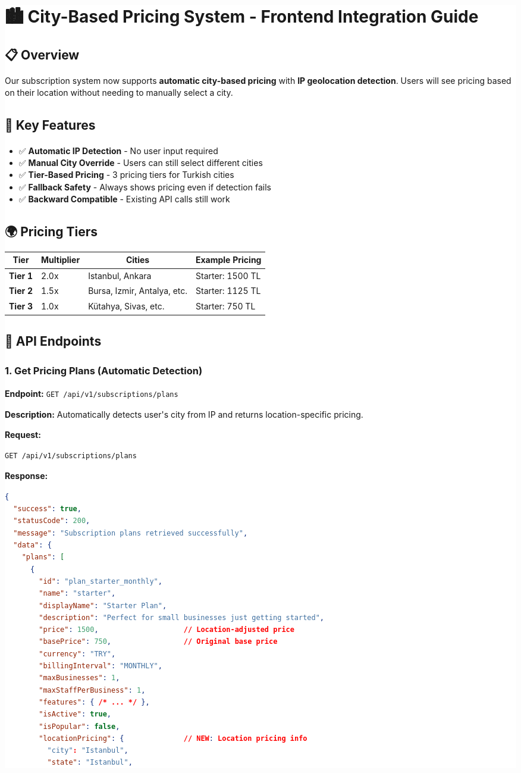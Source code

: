 # 🏙️ City-Based Pricing System - Frontend Integration Guide

## 📋 Overview

Our subscription system now supports **automatic city-based pricing** with **IP geolocation detection**. Users will see pricing based on their location without needing to manually select a city.

## 🎯 Key Features

- ✅ **Automatic IP Detection** - No user input required
- ✅ **Manual City Override** - Users can still select different cities
- ✅ **Tier-Based Pricing** - 3 pricing tiers for Turkish cities
- ✅ **Fallback Safety** - Always shows pricing even if detection fails
- ✅ **Backward Compatible** - Existing API calls still work

## 🌍 Pricing Tiers

| Tier | Multiplier | Cities | Example Pricing |
|------|------------|--------|-----------------|
| **Tier 1** | 2.0x | Istanbul, Ankara | Starter: 1500 TL |
| **Tier 2** | 1.5x | Bursa, Izmir, Antalya, etc. | Starter: 1125 TL |
| **Tier 3** | 1.0x | Kütahya, Sivas, etc. | Starter: 750 TL |

## 🔌 API Endpoints

### 1. Get Pricing Plans (Automatic Detection)

**Endpoint:** `GET /api/v1/subscriptions/plans`

**Description:** Automatically detects user's city from IP and returns location-specific pricing.

**Request:**
```http
GET /api/v1/subscriptions/plans
```

**Response:**
```json
{
  "success": true,
  "statusCode": 200,
  "message": "Subscription plans retrieved successfully",
  "data": {
    "plans": [
      {
        "id": "plan_starter_monthly",
        "name": "starter",
        "displayName": "Starter Plan",
        "description": "Perfect for small businesses just getting started",
        "price": 1500,                    // Location-adjusted price
        "basePrice": 750,                 // Original base price
        "currency": "TRY",
        "billingInterval": "MONTHLY",
        "maxBusinesses": 1,
        "maxStaffPerBusiness": 1,
        "features": { /* ... */ },
        "isActive": true,
        "isPopular": false,
        "locationPricing": {              // NEW: Location pricing info
          "city": "Istanbul",
          "state": "Istanbul",
```